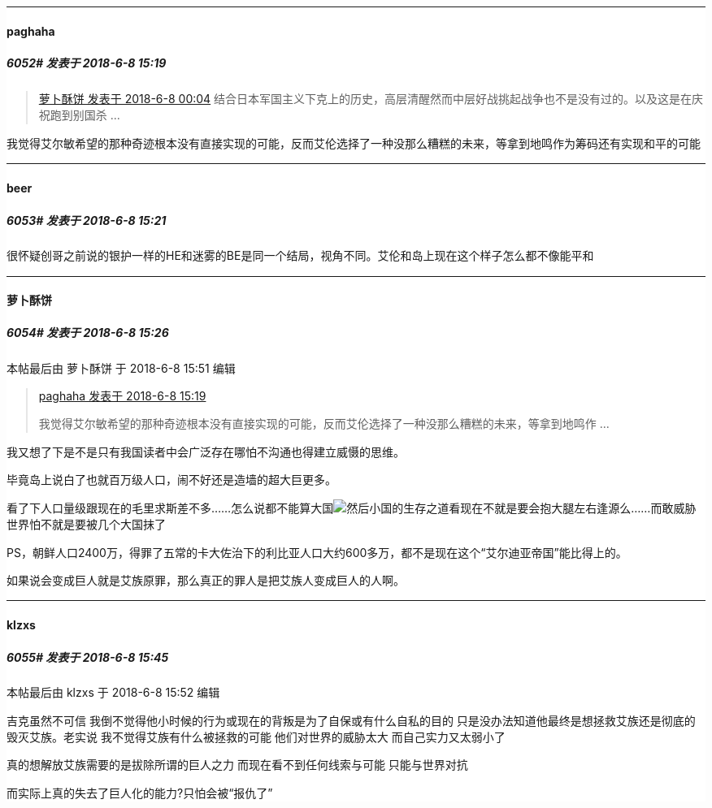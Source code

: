 
-----

####  paghaha  
##### 6052#       发表于 2018-6-8 15:19


<blockquote><a href="httphttps://bbs.saraba1st.com/2b/forum.php?mod=redirect&amp;goto=findpost&amp;pid=39911971&amp;ptid=915143" target="_blank">萝卜酥饼 发表于 2018-6-8 00:04</a>
结合日本军国主义下克上的历史，高层清醒然而中层好战挑起战争也不是没有过的。以及这是在庆祝跑到别国杀 ...</blockquote>
我觉得艾尔敏希望的那种奇迹根本没有直接实现的可能，反而艾伦选择了一种没那么糟糕的未来，等拿到地鸣作为筹码还有实现和平的可能


-----

####  beer  
##### 6053#       发表于 2018-6-8 15:21


很怀疑创哥之前说的银护一样的HE和迷雾的BE是同一个结局，视角不同。艾伦和岛上现在这个样子怎么都不像能平和


-----

####  萝卜酥饼  
##### 6054#       发表于 2018-6-8 15:26


 本帖最后由 萝卜酥饼 于 2018-6-8 15:51 编辑 
<blockquote><a href="httphttps://bbs.saraba1st.com/2b/forum.php?mod=redirect&amp;goto=findpost&amp;pid=39917418&amp;ptid=915143" target="_blank">paghaha 发表于 2018-6-8 15:19</a>

我觉得艾尔敏希望的那种奇迹根本没有直接实现的可能，反而艾伦选择了一种没那么糟糕的未来，等拿到地鸣作 ...</blockquote>
我又想了下是不是只有我国读者中会广泛存在哪怕不沟通也得建立威慑的思维。

毕竟岛上说白了也就百万级人口，闹不好还是造墙的超大巨更多。

看了下人口量级跟现在的毛里求斯差不多……怎么说都不能算大国<img src="https://static.saraba1st.com/image/smiley/face/149.gif" referrerpolicy="no-referrer">然后小国的生存之道看现在不就是要会抱大腿左右逢源么……而敢威胁世界怕不就是要被几个大国抹了

PS，朝鲜人口2400万，得罪了五常的卡大佐治下的利比亚人口大约600多万，都不是现在这个“艾尔迪亚帝国”能比得上的。


如果说会变成巨人就是艾族原罪，那么真正的罪人是把艾族人变成巨人的人啊。


-----

####  klzxs  
##### 6055#       发表于 2018-6-8 15:45


 本帖最后由 klzxs 于 2018-6-8 15:52 编辑 

吉克虽然不可信 我倒不觉得他小时候的行为或现在的背叛是为了自保或有什么自私的目的 只是没办法知道他最终是想拯救艾族还是彻底的毁灭艾族。老实说 我不觉得艾族有什么被拯救的可能 他们对世界的威胁太大 而自己实力又太弱小了

真的想解放艾族需要的是拔除所谓的巨人之力 而现在看不到任何线索与可能 只能与世界对抗

而实际上真的失去了巨人化的能力?只怕会被“报仇了”
